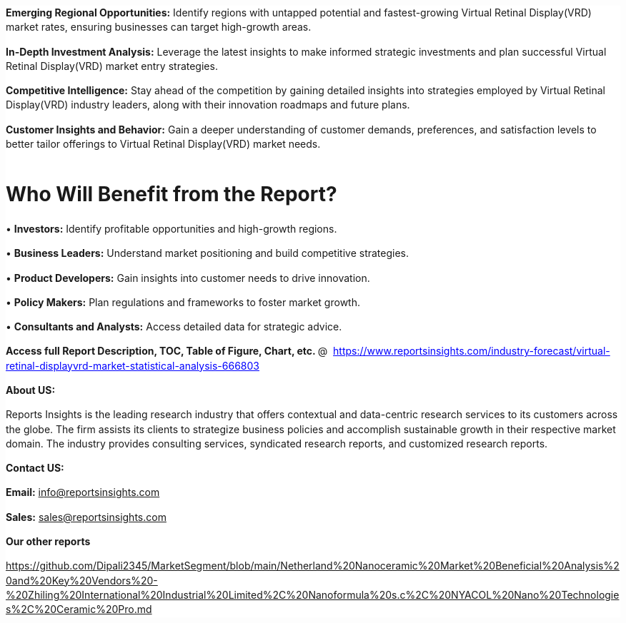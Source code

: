 <strong>Emerging Regional Opportunities:</strong>
Identify regions with untapped potential and fastest-growing Virtual Retinal Display(VRD) market rates, ensuring businesses can target high-growth areas.

<strong>In-Depth Investment Analysis:</strong>
Leverage the latest insights to make informed strategic investments and plan successful Virtual Retinal Display(VRD) market entry strategies.

<strong>Competitive Intelligence:</strong>
Stay ahead of the competition by gaining detailed insights into strategies employed by Virtual Retinal Display(VRD) industry leaders, along with their innovation roadmaps and future plans.

<strong>Customer Insights and Behavior:</strong>
Gain a deeper understanding of customer demands, preferences, and satisfaction levels to better tailor offerings to Virtual Retinal Display(VRD) market needs.

# <strong>Who Will Benefit from the Report?</strong>

• <strong>Investors:</strong> Identify profitable opportunities and high-growth regions.

• <strong>Business Leaders:</strong> Understand market positioning and build competitive strategies.

• <strong>Product Developers:</strong> Gain insights into customer needs to drive innovation.

• <strong>Policy Makers:</strong> Plan regulations and frameworks to foster market growth.

• <strong>Consultants and Analysts:</strong> Access detailed data for strategic advice.
</ul>
<strong>Access full Report Description, TOC, Table of Figure, Chart, etc. </strong>@  <a href=https://www.reportsinsights.com/industry-forecast/virtual-retinal-displayvrd-market-statistical-analysis-666803 style=color:#0000ff;>https://www.reportsinsights.com/industry-forecast/virtual-retinal-displayvrd-market-statistical-analysis-666803</a></font>

<strong><strong>About US</strong>:</strong>

Reports Insights is the leading research industry that offers contextual and data-centric research services to its customers across the globe. The firm assists its clients to strategize business policies and accomplish sustainable growth in their respective market domain. The industry provides consulting services, syndicated research reports, and customized research reports.

<strong>Contact US:</strong>

<p class=""""><b>Email:</b> <a href=mailto:info@reportsinsights.com>info@reportsinsights.com</a></p>
<p class=""""><b>Sales:</b> <a href=mailto:sales@reportsinsights.com>sales@reportsinsights.com</a></p>

<strong>Our other reports</strong>

<a href=https://github.com/Dipali2345/MarketSegment/blob/main/Netherland%20Nanoceramic%20Market%20Beneficial%20Analysis%20and%20Key%20Vendors%20-%20Zhiling%20International%20Industrial%20Limited%2C%20Nanoformula%20s.c%2C%20NYACOL%20Nano%20Technologies%2C%20Ceramic%20Pro.md>https://github.com/Dipali2345/MarketSegment/blob/main/Netherland%20Nanoceramic%20Market%20Beneficial%20Analysis%20and%20Key%20Vendors%20-%20Zhiling%20International%20Industrial%20Limited%2C%20Nanoformula%20s.c%2C%20NYACOL%20Nano%20Technologies%2C%20Ceramic%20Pro.md</a>
